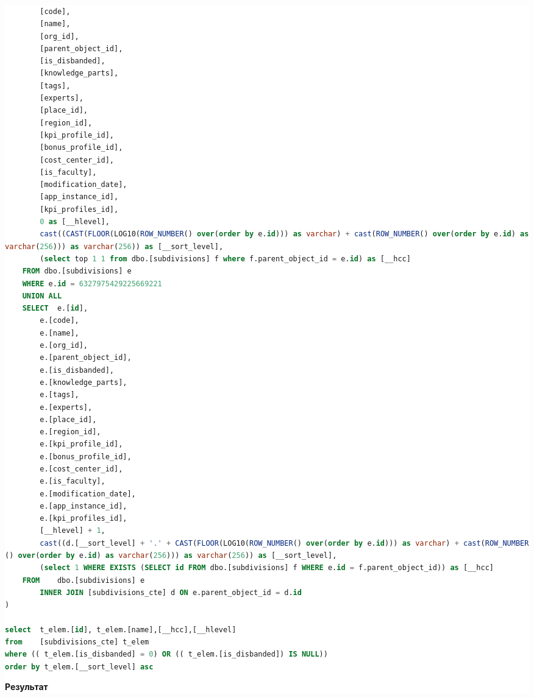 ```SQL
		[code],
		[name],
		[org_id],
		[parent_object_id],
		[is_disbanded],
		[knowledge_parts],
		[tags],
		[experts],
		[place_id],
		[region_id],
		[kpi_profile_id],
		[bonus_profile_id],
		[cost_center_id],
		[is_faculty],
		[modification_date],
		[app_instance_id],
		[kpi_profiles_id],
		0 as [__hlevel],
		cast((CAST(FLOOR(LOG10(ROW_NUMBER() over(order by e.id))) as varchar) + cast(ROW_NUMBER() over(order by e.id) as varchar(256))) as varchar(256)) as [__sort_level],
		(select top 1 1 from dbo.[subdivisions] f where f.parent_object_id = e.id) as [__hcc]
	FROM dbo.[subdivisions] e
	WHERE e.id = 6327975429225669221
	UNION ALL
	SELECT	e.[id],
		e.[code],
		e.[name],
		e.[org_id],
		e.[parent_object_id],
		e.[is_disbanded],
		e.[knowledge_parts],
		e.[tags],
		e.[experts],
		e.[place_id],
		e.[region_id],
		e.[kpi_profile_id],
		e.[bonus_profile_id],
		e.[cost_center_id],
		e.[is_faculty],
		e.[modification_date],
		e.[app_instance_id],
		e.[kpi_profiles_id],
		[__hlevel] + 1,
		cast((d.[__sort_level] + '.' + CAST(FLOOR(LOG10(ROW_NUMBER() over(order by e.id))) as varchar) + cast(ROW_NUMBER() over(order by e.id) as varchar(256))) as varchar(256)) as [__sort_level],
		(select 1 WHERE EXISTS (SELECT id FROM dbo.[subdivisions] f WHERE e.id = f.parent_object_id)) as [__hcc]
	FROM	dbo.[subdivisions] e
		INNER JOIN [subdivisions_cte] d ON e.parent_object_id = d.id 
)

select	t_elem.[id], t_elem.[name],[__hcc],[__hlevel] 
from	[subdivisions_cte] t_elem
where (( t_elem.[is_disbanded] = 0) OR (( t_elem.[is_disbanded]) IS NULL))     
order by t_elem.[__sort_level] asc
```
**Результат**  